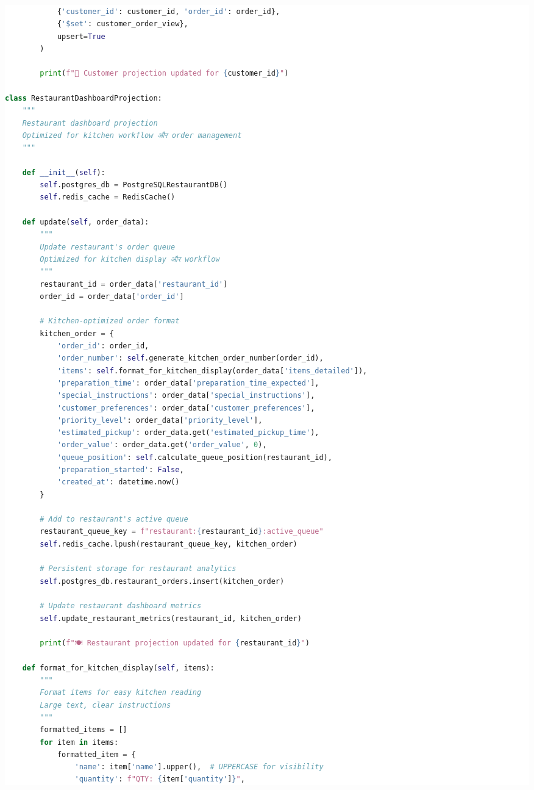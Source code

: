 ```python
            {'customer_id': customer_id, 'order_id': order_id},
            {'$set': customer_order_view},
            upsert=True
        )
        
        print(f"📱 Customer projection updated for {customer_id}")

class RestaurantDashboardProjection:
    """
    Restaurant dashboard projection
    Optimized for kitchen workflow और order management
    """
    
    def __init__(self):
        self.postgres_db = PostgreSQLRestaurantDB()
        self.redis_cache = RedisCache()
        
    def update(self, order_data):
        """
        Update restaurant's order queue
        Optimized for kitchen display और workflow
        """
        restaurant_id = order_data['restaurant_id']
        order_id = order_data['order_id']
        
        # Kitchen-optimized order format
        kitchen_order = {
            'order_id': order_id,
            'order_number': self.generate_kitchen_order_number(order_id),
            'items': self.format_for_kitchen_display(order_data['items_detailed']),
            'preparation_time': order_data['preparation_time_expected'],
            'special_instructions': order_data['special_instructions'],
            'customer_preferences': order_data['customer_preferences'],
            'priority_level': order_data['priority_level'],
            'estimated_pickup': order_data.get('estimated_pickup_time'),
            'order_value': order_data.get('order_value', 0),
            'queue_position': self.calculate_queue_position(restaurant_id),
            'preparation_started': False,
            'created_at': datetime.now()
        }
        
        # Add to restaurant's active queue
        restaurant_queue_key = f"restaurant:{restaurant_id}:active_queue"
        self.redis_cache.lpush(restaurant_queue_key, kitchen_order)
        
        # Persistent storage for restaurant analytics
        self.postgres_db.restaurant_orders.insert(kitchen_order)
        
        # Update restaurant dashboard metrics
        self.update_restaurant_metrics(restaurant_id, kitchen_order)
        
        print(f"🍽️ Restaurant projection updated for {restaurant_id}")
        
    def format_for_kitchen_display(self, items):
        """
        Format items for easy kitchen reading
        Large text, clear instructions
        """
        formatted_items = []
        for item in items:
            formatted_item = {
                'name': item['name'].upper(),  # UPPERCASE for visibility
                'quantity': f"QTY: {item['quantity']}",
```
